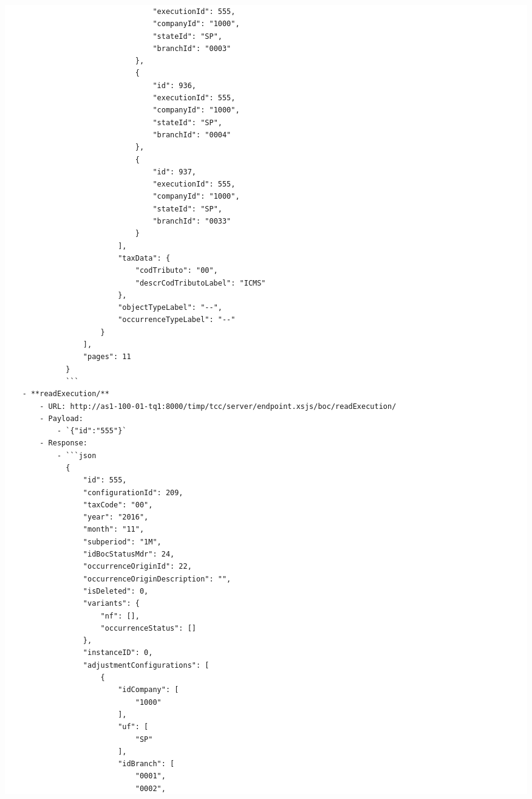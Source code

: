 				                      "executionId": 555,
				                      "companyId": "1000",
				                      "stateId": "SP",
				                      "branchId": "0003"
				                  },
				                  {
				                      "id": 936,
				                      "executionId": 555,
				                      "companyId": "1000",
				                      "stateId": "SP",
				                      "branchId": "0004"
				                  },
				                  {
				                      "id": 937,
				                      "executionId": 555,
				                      "companyId": "1000",
				                      "stateId": "SP",
				                      "branchId": "0033"
				                  }
				              ],
				              "taxData": {
				                  "codTributo": "00",
				                  "descrCodTributoLabel": "ICMS"
				              },
				              "objectTypeLabel": "--",
				              "occurrenceTypeLabel": "--"
				          }
				      ],
				      "pages": 11
				  }
				  ```
		- **readExecution/**
			- URL: http://as1-100-01-tq1:8000/timp/tcc/server/endpoint.xsjs/boc/readExecution/
			- Payload:
				- `{"id":"555"}`
			- Response:
				- ```json 
				  {
				      "id": 555,
				      "configurationId": 209,
				      "taxCode": "00",
				      "year": "2016",
				      "month": "11",
				      "subperiod": "1M",
				      "idBocStatusMdr": 24,
				      "occurrenceOriginId": 22,
				      "occurrenceOriginDescription": "",
				      "isDeleted": 0,
				      "variants": {
				          "nf": [],
				          "occurrenceStatus": []
				      },
				      "instanceID": 0,
				      "adjustmentConfigurations": [
				          {
				              "idCompany": [
				                  "1000"
				              ],
				              "uf": [
				                  "SP"
				              ],
				              "idBranch": [
				                  "0001",
				                  "0002",